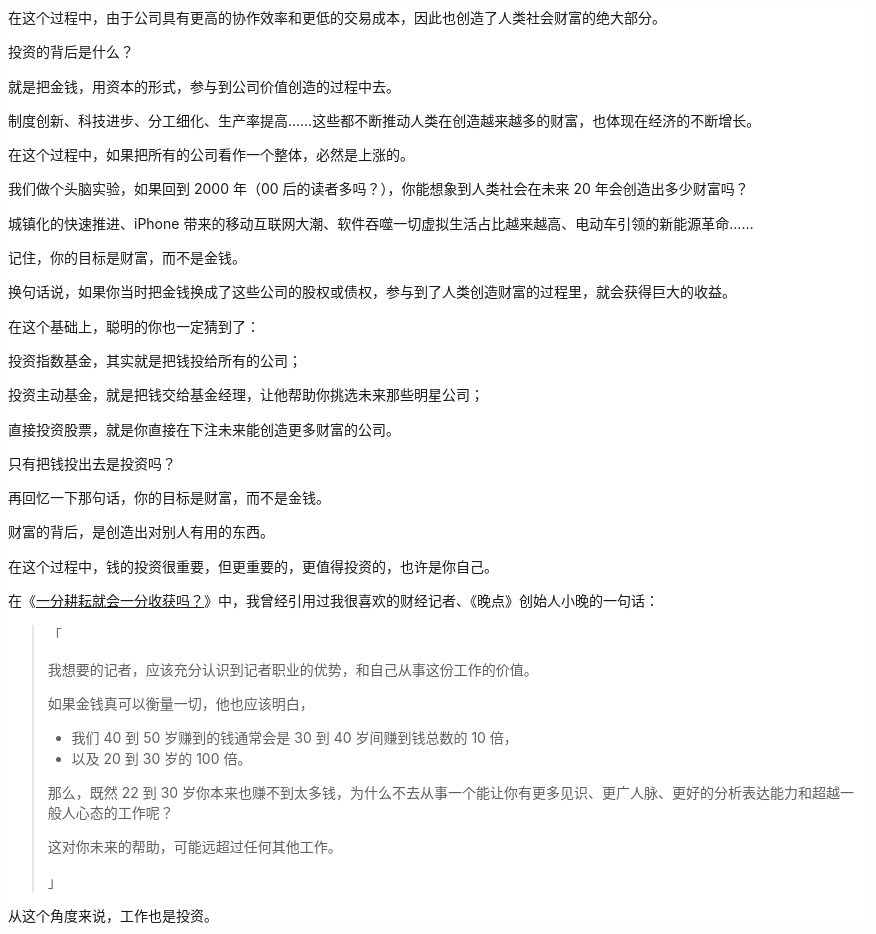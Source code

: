 在这个过程中，由于公司具有更高的协作效率和更低的交易成本，因此也创造了人类社会财富的绝大部分。



投资的背后是什么？

就是把金钱，用资本的形式，参与到公司价值创造的过程中去。



制度创新、科技进步、分工细化、生产率提高……这些都不断推动人类在创造越来越多的财富，也体现在经济的不断增长。

在这个过程中，如果把所有的公司看作一个整体，必然是上涨的。

我们做个头脑实验，如果回到 2000 年（00 后的读者多吗？），你能想象到人类社会在未来 20 年会创造出多少财富吗？

城镇化的快速推进、iPhone 带来的移动互联网大潮、软件吞噬一切虚拟生活占比越来越高、电动车引领的新能源革命……

记住，你的目标是财富，而不是金钱。

换句话说，如果你当时把金钱换成了这些公司的股权或债权，参与到了人类创造财富的过程里，就会获得巨大的收益。



在这个基础上，聪明的你也一定猜到了：

投资指数基金，其实就是把钱投给所有的公司；

投资主动基金，就是把钱交给基金经理，让他帮助你挑选未来那些明星公司；

直接投资股票，就是你直接在下注未来能创造更多财富的公司。

 

只有把钱投出去是投资吗？

再回忆一下那句话，你的目标是财富，而不是金钱。

财富的背后，是创造出对别人有用的东西。

在这个过程中，钱的投资很重要，但更重要的，更值得投资的，也许是你自己。

在《[一分耕耘就会一分收获吗？](http://mp.weixin.qq.com/s?__biz=MzIzNTQ4ODg4OA==&mid=2247484055&idx=1&sn=415d3a553f300b6202ee936edc1a33a2&chksm=e8e71180df909896fa42d7391d9a969a13150d55fd842301f441aac3db1358f9f7a87aa620df&scene=21#wechat_redirect)》中，我曾经引用过我很喜欢的财经记者、《晚点》创始人小晚的一句话：

> 「
>
> 我想要的记者，应该充分认识到记者职业的优势，和自己从事这份工作的价值。
>
> 如果金钱真可以衡量一切，他也应该明白，
>
> - 我们 40 到 50 岁赚到的钱通常会是 30 到 40 岁间赚到钱总数的 10 倍，
> - 以及 20 到 30 岁的 100 倍。
>
> 那么，既然 22 到 30 岁你本来也赚不到太多钱，为什么不去从事一个能让你有更多见识、更广人脉、更好的分析表达能力和超越一般人心态的工作呢？
>
> 这对你未来的帮助，可能远超过任何其他工作。
>
> 」



从这个角度来说，工作也是投资。
